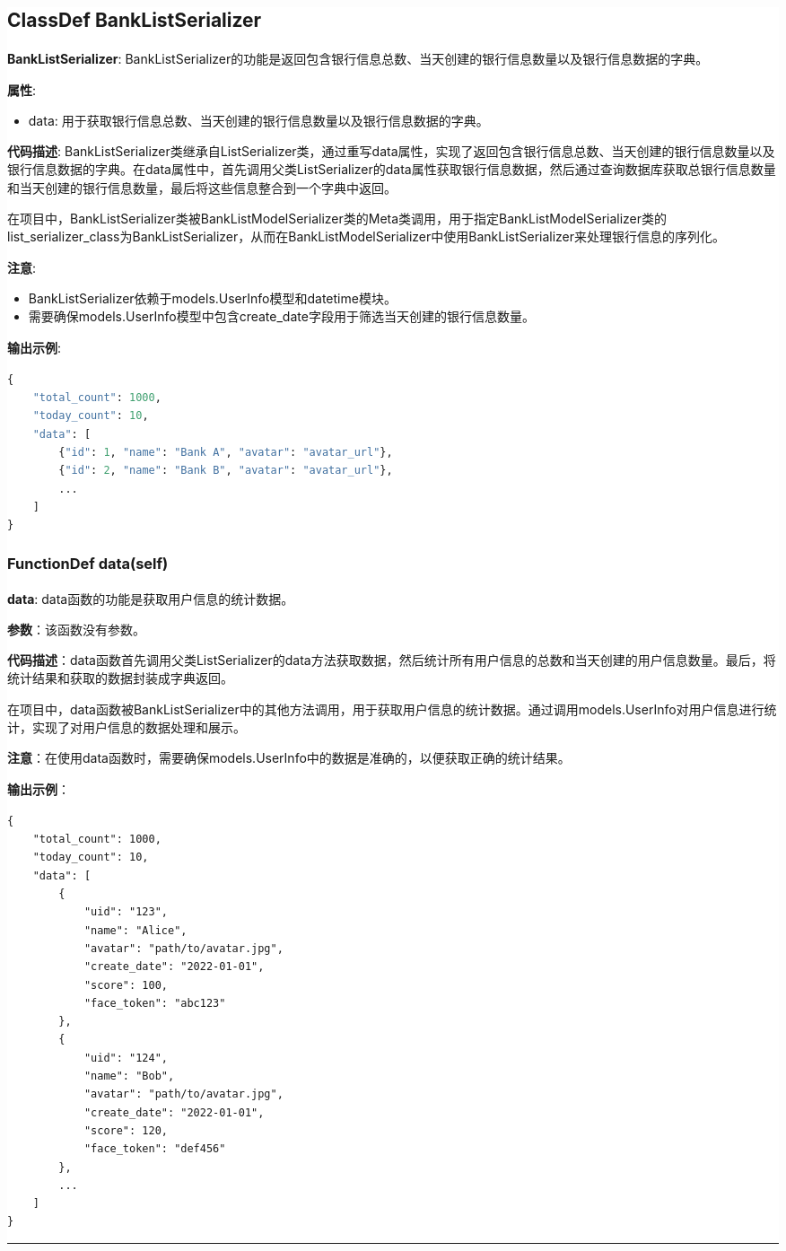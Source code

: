 ## ClassDef BankListSerializer
**BankListSerializer**: BankListSerializer的功能是返回包含银行信息总数、当天创建的银行信息数量以及银行信息数据的字典。

**属性**:
- data: 用于获取银行信息总数、当天创建的银行信息数量以及银行信息数据的字典。

**代码描述**:
BankListSerializer类继承自ListSerializer类，通过重写data属性，实现了返回包含银行信息总数、当天创建的银行信息数量以及银行信息数据的字典。在data属性中，首先调用父类ListSerializer的data属性获取银行信息数据，然后通过查询数据库获取总银行信息数量和当天创建的银行信息数量，最后将这些信息整合到一个字典中返回。

在项目中，BankListSerializer类被BankListModelSerializer类的Meta类调用，用于指定BankListModelSerializer类的list_serializer_class为BankListSerializer，从而在BankListModelSerializer中使用BankListSerializer来处理银行信息的序列化。

**注意**:
- BankListSerializer依赖于models.UserInfo模型和datetime模块。
- 需要确保models.UserInfo模型中包含create_date字段用于筛选当天创建的银行信息数量。

**输出示例**:
```python
{
    "total_count": 1000,
    "today_count": 10,
    "data": [
        {"id": 1, "name": "Bank A", "avatar": "avatar_url"},
        {"id": 2, "name": "Bank B", "avatar": "avatar_url"},
        ...
    ]
}
```
### FunctionDef data(self)
**data**: data函数的功能是获取用户信息的统计数据。

**参数**：该函数没有参数。

**代码描述**：data函数首先调用父类ListSerializer的data方法获取数据，然后统计所有用户信息的总数和当天创建的用户信息数量。最后，将统计结果和获取的数据封装成字典返回。

在项目中，data函数被BankListSerializer中的其他方法调用，用于获取用户信息的统计数据。通过调用models.UserInfo对用户信息进行统计，实现了对用户信息的数据处理和展示。

**注意**：在使用data函数时，需要确保models.UserInfo中的数据是准确的，以便获取正确的统计结果。

**输出示例**：  
```
{
    "total_count": 1000,
    "today_count": 10,
    "data": [
        {
            "uid": "123",
            "name": "Alice",
            "avatar": "path/to/avatar.jpg",
            "create_date": "2022-01-01",
            "score": 100,
            "face_token": "abc123"
        },
        {
            "uid": "124",
            "name": "Bob",
            "avatar": "path/to/avatar.jpg",
            "create_date": "2022-01-01",
            "score": 120,
            "face_token": "def456"
        },
        ...
    ]
}
```
***